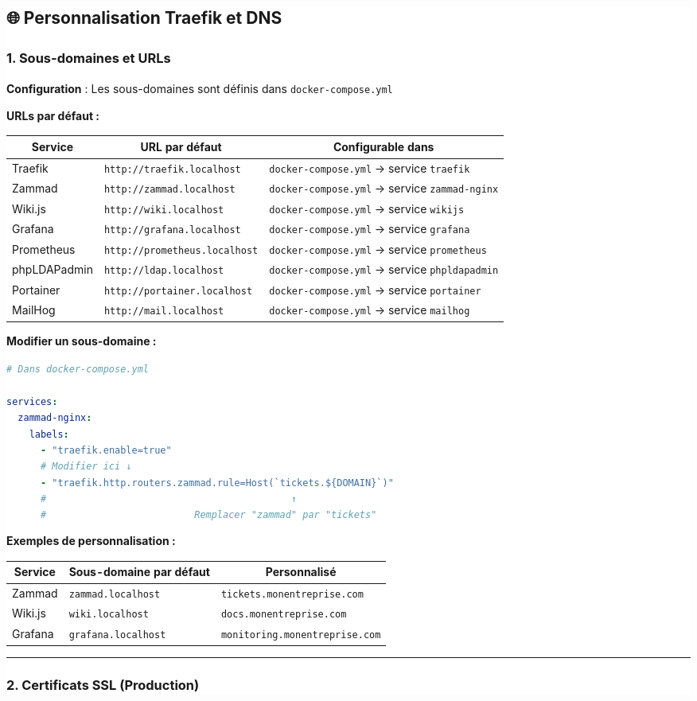 
## 🌐 Personnalisation Traefik et DNS

### 1. Sous-domaines et URLs

**Configuration** : Les sous-domaines sont définis dans `docker-compose.yml`

**URLs par défaut :**

| Service | URL par défaut | Configurable dans |
|---------|----------------|-------------------|
| Traefik | `http://traefik.localhost` | `docker-compose.yml` → service `traefik` |
| Zammad | `http://zammad.localhost` | `docker-compose.yml` → service `zammad-nginx` |
| Wiki.js | `http://wiki.localhost` | `docker-compose.yml` → service `wikijs` |
| Grafana | `http://grafana.localhost` | `docker-compose.yml` → service `grafana` |
| Prometheus | `http://prometheus.localhost` | `docker-compose.yml` → service `prometheus` |
| phpLDAPadmin | `http://ldap.localhost` | `docker-compose.yml` → service `phpldapadmin` |
| Portainer | `http://portainer.localhost` | `docker-compose.yml` → service `portainer` |
| MailHog | `http://mail.localhost` | `docker-compose.yml` → service `mailhog` |

**Modifier un sous-domaine :**

```yaml
# Dans docker-compose.yml

services:
  zammad-nginx:
    labels:
      - "traefik.enable=true"
      # Modifier ici ↓
      - "traefik.http.routers.zammad.rule=Host(`tickets.${DOMAIN}`)"
      #                                           ↑
      #                          Remplacer "zammad" par "tickets"
```

**Exemples de personnalisation :**

| Service | Sous-domaine par défaut | Personnalisé |
|---------|-------------------------|--------------|
| Zammad | `zammad.localhost` | `tickets.monentreprise.com` |
| Wiki.js | `wiki.localhost` | `docs.monentreprise.com` |
| Grafana | `grafana.localhost` | `monitoring.monentreprise.com` |

---

### 2. Certificats SSL (Production)
